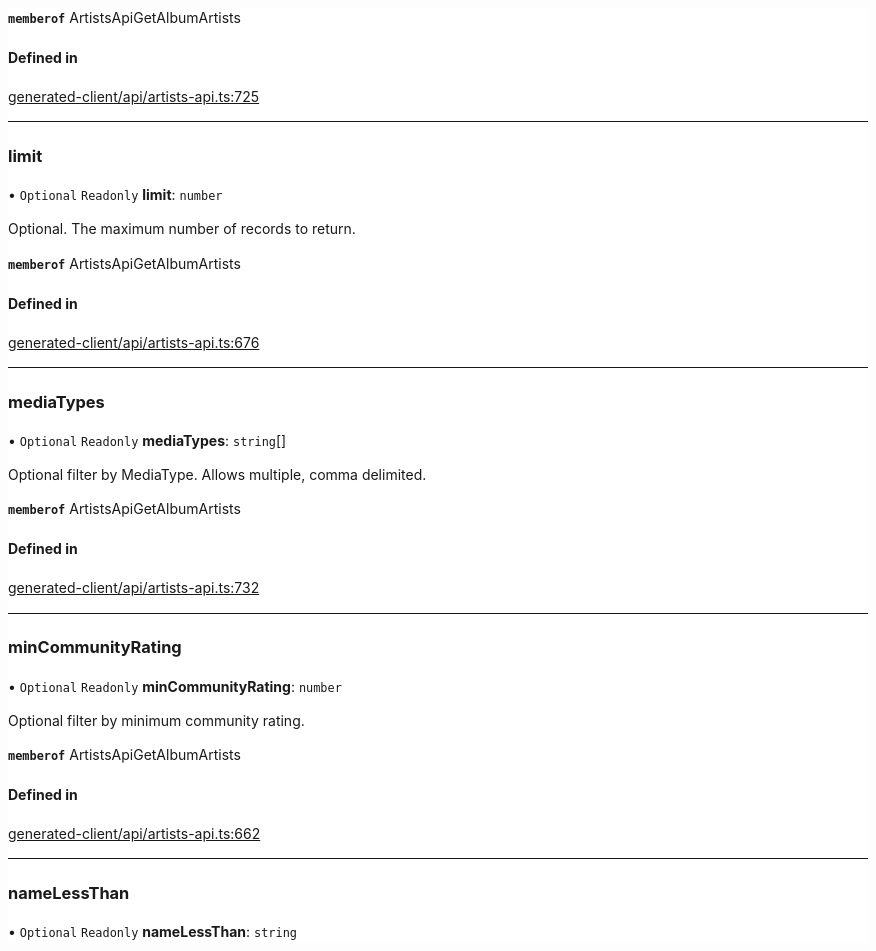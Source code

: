 **`memberof`** ArtistsApiGetAlbumArtists

#### Defined in

[generated-client/api/artists-api.ts:725](https://github.com/thornbill/jellyfin-sdk-typescript/blob/e4df7f8/src/generated-client/api/artists-api.ts#L725)

___

### limit

• `Optional` `Readonly` **limit**: `number`

Optional. The maximum number of records to return.

**`memberof`** ArtistsApiGetAlbumArtists

#### Defined in

[generated-client/api/artists-api.ts:676](https://github.com/thornbill/jellyfin-sdk-typescript/blob/e4df7f8/src/generated-client/api/artists-api.ts#L676)

___

### mediaTypes

• `Optional` `Readonly` **mediaTypes**: `string`[]

Optional filter by MediaType. Allows multiple, comma delimited.

**`memberof`** ArtistsApiGetAlbumArtists

#### Defined in

[generated-client/api/artists-api.ts:732](https://github.com/thornbill/jellyfin-sdk-typescript/blob/e4df7f8/src/generated-client/api/artists-api.ts#L732)

___

### minCommunityRating

• `Optional` `Readonly` **minCommunityRating**: `number`

Optional filter by minimum community rating.

**`memberof`** ArtistsApiGetAlbumArtists

#### Defined in

[generated-client/api/artists-api.ts:662](https://github.com/thornbill/jellyfin-sdk-typescript/blob/e4df7f8/src/generated-client/api/artists-api.ts#L662)

___

### nameLessThan

• `Optional` `Readonly` **nameLessThan**: `string`
